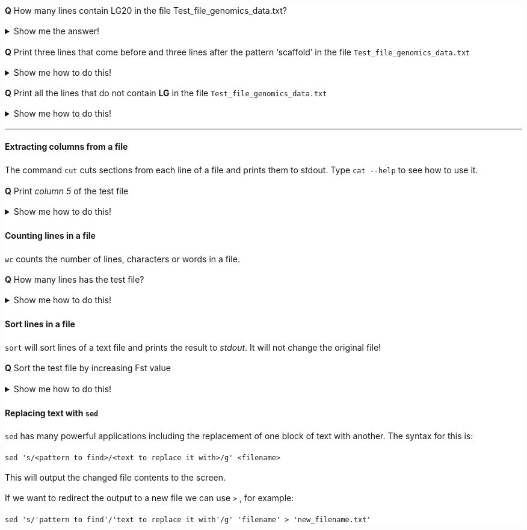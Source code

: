 **Q** How many lines contain LG20 in the file Test_file_genomics_data.txt?

  <details><summary>Show me the answer!</summary></details>




**Q** Print three lines that come before and three lines after 
the pattern ‘scaffold’ in the file `Test_file_genomics_data.txt`

  <details><summary>Show me how to do this!</summary></details>



**Q** Print all the lines that do not contain **LG** in the file 
`Test_file_genomics_data.txt`

  <details><summary>Show me how to do this!</summary></details>

---

#### Extracting columns from a file

The command `cut` cuts sections from each line of a file
and prints them to stdout.
Type `cat --help` to see how to use it.

**Q** Print *column 5* of the test file



  <details><summary>Show me how to do this!</summary></details>

#### Counting lines in a file

`wc` counts the number of lines, characters or words in a file.

**Q** How many lines has the test file?

  <details><summary>Show me how to do this!</summary></details>


#### Sort lines in a file

`sort` will sort lines of a text file and prints the result to *stdout*.
It will not change the original file!

**Q** Sort the test file by increasing Fst value

  <details><summary>Show me how to do this!</summary></details>

#### Replacing text with `sed`

`sed` has many powerful applications including the replacement of one block of text with another.
The syntax for this is:

    sed 's/<pattern to find>/<text to replace it with>/g' <filename>

This will output the changed file contents to the screen.

If we want to redirect the output to a new file we can use `>` ,
for example:

    sed 's/'pattern to find'/'text to replace it with'/g' 'filename' > 'new_filename.txt'
